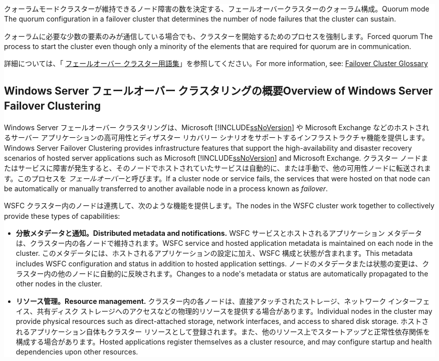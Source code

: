  <span data-ttu-id="d8ba2-126">クォーラムモードクラスターが維持できるノード障害の数を決定する、フェールオーバークラスターのクォーラム構成。</span><span class="sxs-lookup"><span data-stu-id="d8ba2-126">Quorum mode The quorum configuration in a failover cluster that determines the number of node failures that the cluster can sustain.</span></span>

 <span data-ttu-id="d8ba2-127">クォーラムに必要な少数の要素のみが通信している場合でも、クラスターを開始するためのプロセスを強制します。</span><span class="sxs-lookup"><span data-stu-id="d8ba2-127">Forced quorum The process to start the cluster even though only a minority of the elements that are required for quorum are in communication.</span></span>

 <span data-ttu-id="d8ba2-128">詳細については、「 [フェールオーバー クラスター用語集](/previous-versions/windows/desktop/MsCS/server-cluster-glossary)」を参照してください。</span><span class="sxs-lookup"><span data-stu-id="d8ba2-128">For more information, see: [Failover Cluster Glossary](/previous-versions/windows/desktop/MsCS/server-cluster-glossary)</span></span>

##  <a name="overview-of-windows-server-failover-clustering"></a><a name="Overview"></a> <span data-ttu-id="d8ba2-129">Windows Server フェールオーバー クラスタリングの概要</span><span class="sxs-lookup"><span data-stu-id="d8ba2-129">Overview of Windows Server Failover Clustering</span></span>
 <span data-ttu-id="d8ba2-130">Windows Server フェールオーバー クラスタリングは、Microsoft [!INCLUDE[ssNoVersion](../../../includes/ssnoversion-md.md)] や Microsoft Exchange などのホストされるサーバー アプリケーションの高可用性とディザスター リカバリー シナリオをサポートするインフラストラクチャ機能を提供します。</span><span class="sxs-lookup"><span data-stu-id="d8ba2-130">Windows Server Failover Clustering provides infrastructure features that support the high-availability and disaster recovery scenarios of hosted server applications such as Microsoft [!INCLUDE[ssNoVersion](../../../includes/ssnoversion-md.md)] and Microsoft Exchange.</span></span> <span data-ttu-id="d8ba2-131">クラスター ノードまたはサービスに障害が発生すると、そのノードでホストされていたサービスは自動的に、または手動で、他の可用性ノードに転送されます。このプロセスを *フェールオーバー*と呼びます。</span><span class="sxs-lookup"><span data-stu-id="d8ba2-131">If a cluster node or service fails, the services that were hosted on that node can be automatically or manually transferred to another available node in a process known as *failover*.</span></span>

 <span data-ttu-id="d8ba2-132">WSFC クラスター内のノードは連携して、次のような機能を提供します。</span><span class="sxs-lookup"><span data-stu-id="d8ba2-132">The nodes in the WSFC cluster work together to collectively provide these types of capabilities:</span></span>

-   <span data-ttu-id="d8ba2-133">**分散メタデータと通知。**</span><span class="sxs-lookup"><span data-stu-id="d8ba2-133">**Distributed metadata and notifications.**</span></span> <span data-ttu-id="d8ba2-134">WSFC サービスとホストされるアプリケーション メタデータは、クラスター内の各ノードで維持されます。</span><span class="sxs-lookup"><span data-stu-id="d8ba2-134">WSFC service and hosted application metadata is maintained on each node in the cluster.</span></span> <span data-ttu-id="d8ba2-135">このメタデータには、ホストされるアプリケーションの設定に加え、WSFC 構成と状態が含まれます。</span><span class="sxs-lookup"><span data-stu-id="d8ba2-135">This metadata includes WSFC configuration and status in addition to hosted application settings.</span></span> <span data-ttu-id="d8ba2-136">ノードのメタデータまたは状態の変更は、クラスター内の他のノードに自動的に反映されます。</span><span class="sxs-lookup"><span data-stu-id="d8ba2-136">Changes to a node's metadata or status are automatically propagated to the other nodes in the cluster.</span></span>

-   <span data-ttu-id="d8ba2-137">**リソース管理。**</span><span class="sxs-lookup"><span data-stu-id="d8ba2-137">**Resource management.**</span></span> <span data-ttu-id="d8ba2-138">クラスター内の各ノードは、直接アタッチされたストレージ、ネットワーク インターフェイス、共有ディスク ストレージへのアクセスなどの物理的リソースを提供する場合があります。</span><span class="sxs-lookup"><span data-stu-id="d8ba2-138">Individual nodes in the cluster may provide physical resources such as direct-attached storage, network interfaces, and access to shared disk storage.</span></span> <span data-ttu-id="d8ba2-139">ホストされるアプリケーション自体もクラスター リソースとして登録されます。また、他のリソース上でスタートアップと正常性依存関係を構成する場合があります。</span><span class="sxs-lookup"><span data-stu-id="d8ba2-139">Hosted applications register themselves as a cluster resource, and may configure startup and health dependencies upon other resources.</span></span>
